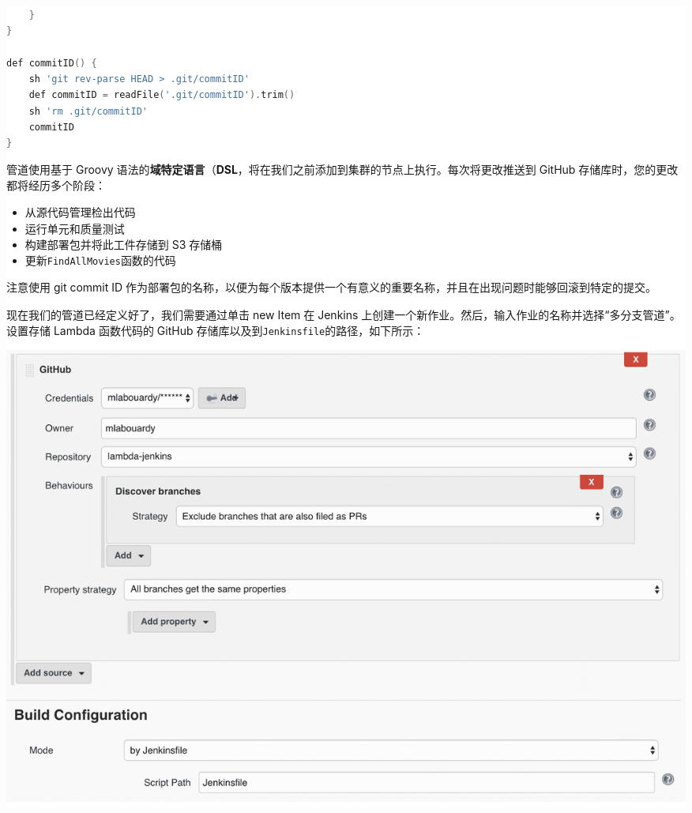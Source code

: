 ```go
    }
}

def commitID() {
    sh 'git rev-parse HEAD > .git/commitID'
    def commitID = readFile('.git/commitID').trim()
    sh 'rm .git/commitID'
    commitID
}
```

管道使用基于 Groovy 语法的**域特定语言**（**DSL**，将在我们之前添加到集群的节点上执行。每次将更改推送到 GitHub 存储库时，您的更改都将经历多个阶段：

*   从源代码管理检出代码
*   运行单元和质量测试
*   构建部署包并将此工件存储到 S3 存储桶
*   更新`FindAllMovies`函数的代码

注意使用 git commit ID 作为部署包的名称，以便为每个版本提供一个有意义的重要名称，并且在出现问题时能够回滚到特定的提交。

现在我们的管道已经定义好了，我们需要通过单击 new Item 在 Jenkins 上创建一个新作业。然后，输入作业的名称并选择“多分支管道”。设置存储 Lambda 函数代码的 GitHub 存储库以及到`Jenkinsfile`的路径，如下所示：

![](img/6c2d7eef-3dc1-42ae-9724-7a9060ad836a.png)
